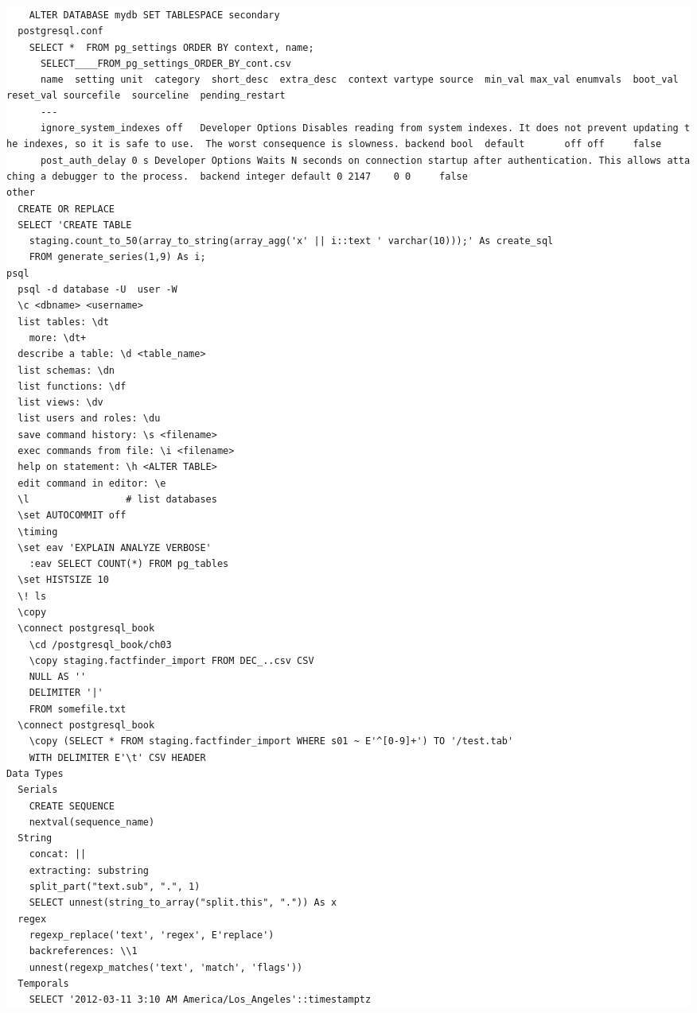         ALTER DATABASE mydb SET TABLESPACE secondary
      postgresql.conf
        SELECT *  FROM pg_settings ORDER BY context, name;
          SELECT____FROM_pg_settings_ORDER_BY_cont.csv
          name  setting unit  category  short_desc  extra_desc  context vartype source  min_val max_val enumvals  boot_val  reset_val sourcefile  sourceline  pending_restart
          ---
          ignore_system_indexes off   Developer Options Disables reading from system indexes. It does not prevent updating the indexes, so it is safe to use.  The worst consequence is slowness. backend bool  default       off off     false
          post_auth_delay 0 s Developer Options Waits N seconds on connection startup after authentication. This allows attaching a debugger to the process.  backend integer default 0 2147    0 0     false
    other
      CREATE OR REPLACE
      SELECT 'CREATE TABLE
        staging.count_to_50(array_to_string(array_agg('x' || i::text ' varchar(10)));' As create_sql
        FROM generate_series(1,9) As i;
    psql
      psql -d database -U  user -W
      \c <dbname> <username>
      list tables: \dt
        more: \dt+
      describe a table: \d <table_name>
      list schemas: \dn
      list functions: \df
      list views: \dv
      list users and roles: \du
      save command history: \s <filename>
      exec commands from file: \i <filename>
      help on statement: \h <ALTER TABLE>
      edit command in editor: \e
      \l                 # list databases
      \set AUTOCOMMIT off
      \timing
      \set eav 'EXPLAIN ANALYZE VERBOSE'
        :eav SELECT COUNT(*) FROM pg_tables
      \set HISTSIZE 10
      \! ls
      \copy
      \connect postgresql_book
        \cd /postgresql_book/ch03
        \copy staging.factfinder_import FROM DEC_..csv CSV
        NULL AS ''
        DELIMITER '|'
        FROM somefile.txt
      \connect postgresql_book
        \copy (SELECT * FROM staging.factfinder_import WHERE s01 ~ E'^[0-9]+') TO '/test.tab'
        WITH DELIMITER E'\t' CSV HEADER
    Data Types
      Serials
        CREATE SEQUENCE
        nextval(sequence_name)
      String
        concat: ||
        extracting: substring
        split_part("text.sub", ".", 1) 
        SELECT unnest(string_to_array("split.this", ".")) As x
      regex
        regexp_replace('text', 'regex', E'replace')
        backreferences: \\1
        unnest(regexp_matches('text', 'match', 'flags'))
      Temporals
        SELECT '2012-03-11 3:10 AM America/Los_Angeles'::timestamptz